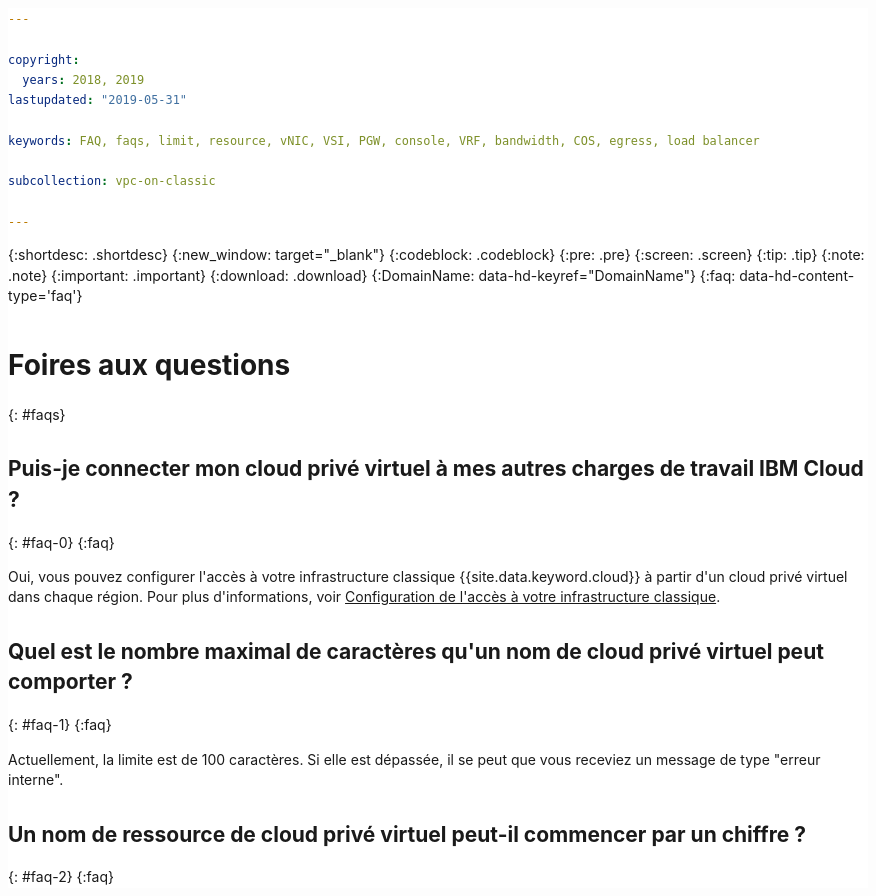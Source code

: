 ```yaml
---

copyright:
  years: 2018, 2019
lastupdated: "2019-05-31"

keywords: FAQ, faqs, limit, resource, vNIC, VSI, PGW, console, VRF, bandwidth, COS, egress, load balancer

subcollection: vpc-on-classic

---
```


{:shortdesc: .shortdesc}
{:new_window: target="_blank"}
{:codeblock: .codeblock}
{:pre: .pre}
{:screen: .screen}
{:tip: .tip}
{:note: .note}
{:important: .important}
{:download: .download}
{:DomainName: data-hd-keyref="DomainName"}
{:faq: data-hd-content-type='faq'}


# Foires aux questions
{: #faqs}

## Puis-je connecter mon cloud privé virtuel à mes autres charges de travail IBM Cloud ?  
{: #faq-0}
{:faq}

Oui, vous pouvez configurer l'accès à votre infrastructure classique {{site.data.keyword.cloud}} à partir d'un cloud privé virtuel dans chaque région. Pour plus d'informations, voir [Configuration de l'accès à votre infrastructure classique](/docs/vpc-on-classic?topic=vpc-on-classic-setting-up-access-to-your-classic-infrastructure-from-vpc).

## Quel est le nombre maximal de caractères qu'un nom de cloud privé virtuel peut comporter ?
{: #faq-1}
{:faq}

Actuellement, la limite est de 100 caractères. Si elle est dépassée, il se peut que vous receviez un message de type "erreur interne".

## Un nom de ressource de cloud privé virtuel peut-il commencer par un chiffre ?
{: #faq-2}
{:faq}
